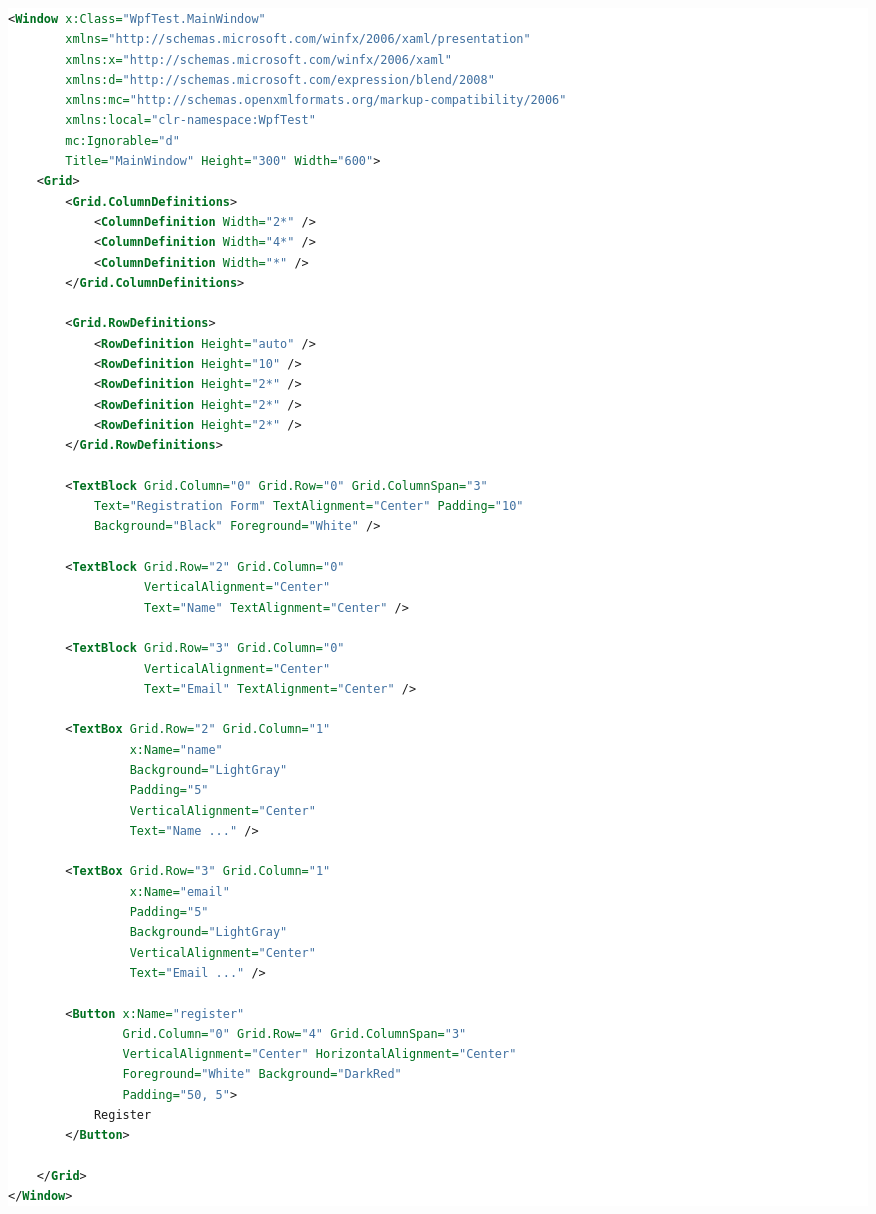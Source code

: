 ```xml
<Window x:Class="WpfTest.MainWindow"
        xmlns="http://schemas.microsoft.com/winfx/2006/xaml/presentation"
        xmlns:x="http://schemas.microsoft.com/winfx/2006/xaml"
        xmlns:d="http://schemas.microsoft.com/expression/blend/2008"
        xmlns:mc="http://schemas.openxmlformats.org/markup-compatibility/2006"
        xmlns:local="clr-namespace:WpfTest"
        mc:Ignorable="d"
        Title="MainWindow" Height="300" Width="600">
    <Grid>
        <Grid.ColumnDefinitions>
            <ColumnDefinition Width="2*" />
            <ColumnDefinition Width="4*" />
            <ColumnDefinition Width="*" />
        </Grid.ColumnDefinitions>

        <Grid.RowDefinitions>
            <RowDefinition Height="auto" />
            <RowDefinition Height="10" />
            <RowDefinition Height="2*" />
            <RowDefinition Height="2*" />
            <RowDefinition Height="2*" />
        </Grid.RowDefinitions>

        <TextBlock Grid.Column="0" Grid.Row="0" Grid.ColumnSpan="3"
            Text="Registration Form" TextAlignment="Center" Padding="10"
            Background="Black" Foreground="White" />

        <TextBlock Grid.Row="2" Grid.Column="0"
                   VerticalAlignment="Center"
                   Text="Name" TextAlignment="Center" />

        <TextBlock Grid.Row="3" Grid.Column="0"
                   VerticalAlignment="Center"
                   Text="Email" TextAlignment="Center" />

        <TextBox Grid.Row="2" Grid.Column="1"
                 x:Name="name"
                 Background="LightGray"
                 Padding="5"
                 VerticalAlignment="Center"
                 Text="Name ..." />

        <TextBox Grid.Row="3" Grid.Column="1"
                 x:Name="email"
                 Padding="5"
                 Background="LightGray"
                 VerticalAlignment="Center"
                 Text="Email ..." />

        <Button x:Name="register"
                Grid.Column="0" Grid.Row="4" Grid.ColumnSpan="3"
                VerticalAlignment="Center" HorizontalAlignment="Center"
                Foreground="White" Background="DarkRed"
                Padding="50, 5">
            Register
        </Button>

    </Grid>
</Window>
```

